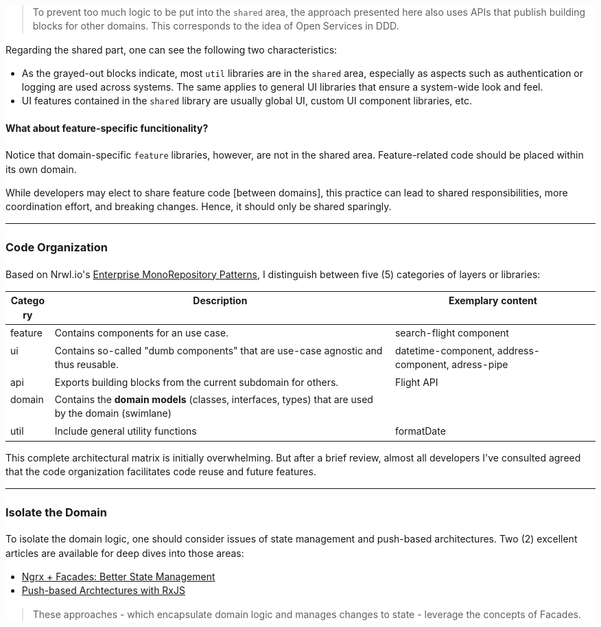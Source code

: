 > To prevent too much logic to be put into the ``shared`` area, the approach presented here also uses APIs that publish building blocks for other domains. This corresponds to the idea of Open Services in DDD.

Regarding the shared part, one can see the following two characteristics:

*  As the grayed-out blocks indicate, most ``util`` libraries are in the ``shared`` area, especially as aspects such as authentication or logging are used across systems. The same applies to general UI libraries that ensure a system-wide look and feel.
* UI features contained in the `shared` library are usually global UI, custom UI component libraries, etc.

#### What about feature-specific funcitionality?

Notice that domain-specific `feature` libraries, however, are not in the shared area. Feature-related code should be placed within its own domain. 

While developers may elect to share feature code [between domains], this practice can lead to shared responsibilities, more coordination effort, and breaking changes. Hence, it should only be shared sparingly.

----

### Code Organization 

Based on Nrwl.io's [Enterprise MonoRepository Patterns](https://go.nrwl.io/angular-enterprise-monorepo-patterns-new-book), I distinguish between five (5) categories of layers or libraries:

Category | Description | Exemplary content
--------- | ------------ | ---------------------
feature | Contains components for an use case. | search-flight component 
ui | Contains so-called "dumb components" that are use-case agnostic and thus reusable. | datetime-component, address-component, adress-pipe
api | Exports building blocks from the current subdomain for others. | Flight API
domain   | Contains the **domain models** (classes, interfaces, types) that are used by the domain (swimlane)
util | Include general utility functions | formatDate

This complete architectural matrix is initially overwhelming. But after a brief review, almost all developers I've consulted agreed that the code organization facilitates code reuse and future features. 

----

### Isolate the Domain

To isolate the domain logic, one should consider issues of state management and push-based architectures. Two (2) excellent articles are available for deep dives into those areas:

* [Ngrx + Facades: Better State Management](https://medium.com/@thomasburlesonIA/ngrx-facades-better-state-management-82a04b9a1e39)
* [Push-based Archtectures with RxJS](https://medium.com/@thomasburlesonIA/push-based-architectures-with-rxjs-81b327d7c32d)

>  These approaches - which encapsulate domain logic and manages changes to state - leverage the concepts of Facades.

